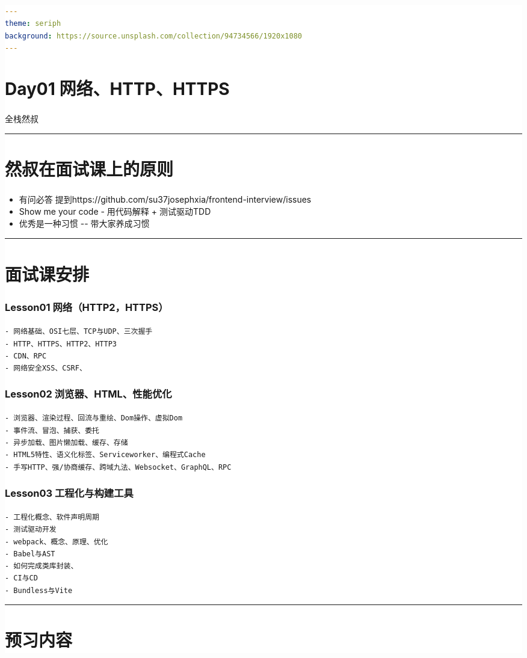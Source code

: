 ```yaml
---
theme: seriph
background: https://source.unsplash.com/collection/94734566/1920x1080
---
```


# Day01 网络、HTTP、HTTPS
全栈然叔

---

# 然叔在面试课上的原则
- 有问必答 提到https://github.com/su37josephxia/frontend-interview/issues
- Show me your code - 用代码解释 + 测试驱动TDD
- 优秀是一种习惯 --  带大家养成习惯

---

# 面试课安排

### Lesson01 网络（HTTP2，HTTPS）
    - 网络基础、OSI七层、TCP与UDP、三次握手
    - HTTP、HTTPS、HTTP2、HTTP3
    - CDN、RPC
    - 网络安全XSS、CSRF、


### Lesson02 浏览器、HTML、性能优化

    - 浏览器、渲染过程、回流与重绘、Dom操作、虚拟Dom
    - 事件流、冒泡、捕获、委托
    - 异步加载、图片懒加载、缓存、存储
    - HTML5特性、语义化标签、Serviceworker、编程式Cache
    - 手写HTTP、强/协商缓存、跨域九法、Websocket、GraphQL、RPC

### Lesson03 工程化与构建工具
    - 工程化概念、软件声明周期
    - 测试驱动开发
    - webpack、概念、原理、优化
    - Babel与AST
    - 如何完成类库封装、
    - CI与CD
    - Bundless与Vite

---

# 预习内容
